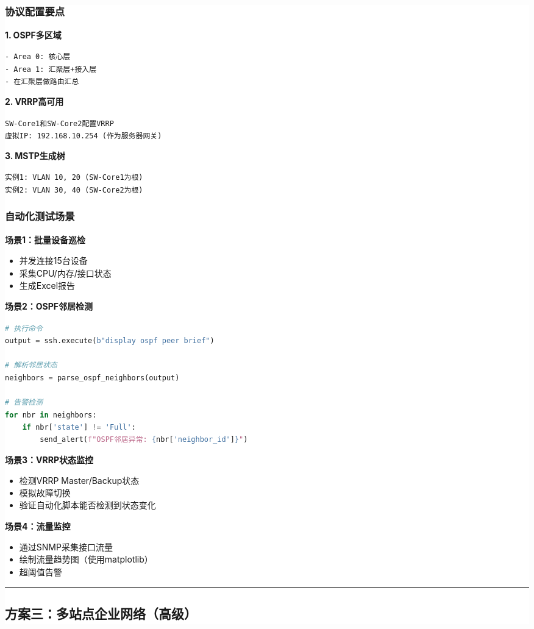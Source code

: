 ### 协议配置要点

**1. OSPF多区域**
```
- Area 0: 核心层
- Area 1: 汇聚层+接入层
- 在汇聚层做路由汇总
```

**2. VRRP高可用**
```
SW-Core1和SW-Core2配置VRRP
虚拟IP: 192.168.10.254 (作为服务器网关)
```

**3. MSTP生成树**
```
实例1: VLAN 10, 20 (SW-Core1为根)
实例2: VLAN 30, 40 (SW-Core2为根)
```

### 自动化测试场景

**场景1：批量设备巡检**
- 并发连接15台设备
- 采集CPU/内存/接口状态
- 生成Excel报告

**场景2：OSPF邻居检测**
```python
# 执行命令
output = ssh.execute(b"display ospf peer brief")

# 解析邻居状态
neighbors = parse_ospf_neighbors(output)

# 告警检测
for nbr in neighbors:
    if nbr['state'] != 'Full':
        send_alert(f"OSPF邻居异常: {nbr['neighbor_id']}")
```

**场景3：VRRP状态监控**
- 检测VRRP Master/Backup状态
- 模拟故障切换
- 验证自动化脚本能否检测到状态变化

**场景4：流量监控**
- 通过SNMP采集接口流量
- 绘制流量趋势图（使用matplotlib）
- 超阈值告警

---

## 方案三：多站点企业网络（高级）
